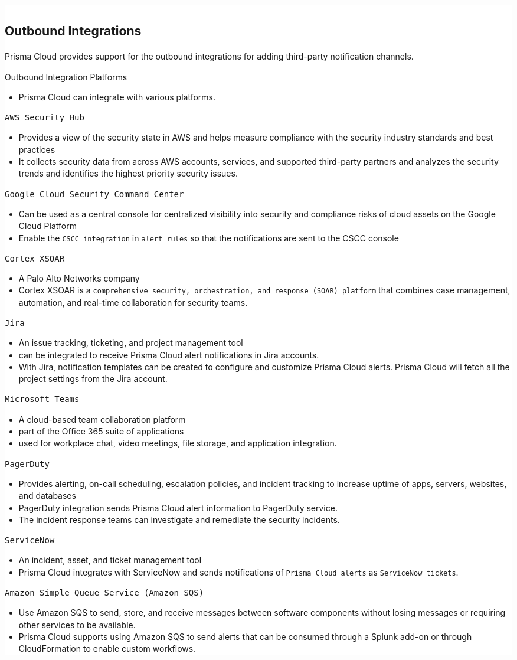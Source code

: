 
---

## Outbound Integrations

Prisma Cloud provides support for the outbound integrations for adding third-party notification channels.

Outbound Integration Platforms
- Prisma Cloud can integrate with various platforms.


<kbd>AWS Security Hub</kbd>
- Provides a view of the security state in AWS and helps measure compliance with the security industry standards and best practices
- It collects security data from across AWS accounts, services, and supported third-party partners and analyzes the security trends and identifies the highest priority security issues.


<kbd>Google Cloud Security Command Center</kbd>
- Can be used as a central console for centralized visibility into security and compliance risks of cloud assets on the Google Cloud Platform
- Enable the `CSCC integration` in `alert rules` so that the notifications are sent to the CSCC console


<kbd>Cortex XSOAR</kbd>
- A Palo Alto Networks company
- Cortex XSOAR is a `comprehensive security, orchestration, and response (SOAR) platform` that combines case management, automation, and real-time collaboration for security teams.


<kbd>Jira</kbd>
- An issue tracking, ticketing, and project management tool
- can be integrated to receive Prisma Cloud alert notifications in Jira accounts.
- With Jira, notification templates can be created to configure and customize Prisma Cloud alerts. Prisma Cloud will fetch all the project settings from the Jira account.


<kbd>Microsoft Teams</kbd>
- A cloud-based team collaboration platform
- part of the Office 365 suite of applications
- used for workplace chat, video meetings, file storage, and application integration.


<kbd>PagerDuty</kbd>
- Provides alerting, on-call scheduling, escalation policies, and incident tracking to increase uptime of apps, servers, websites, and databases
- PagerDuty integration sends Prisma Cloud alert information to PagerDuty service.
- The incident response teams can investigate and remediate the security incidents.


<kbd>ServiceNow</kbd>
- An incident, asset, and ticket management tool
- Prisma Cloud integrates with ServiceNow and sends notifications of `Prisma Cloud alerts` as `ServiceNow tickets`.


<kbd>Amazon Simple Queue Service (Amazon SQS)</kbd>
- Use Amazon SQS to send, store, and receive messages between software components without losing messages or requiring other services to be available.
- Prisma Cloud supports using Amazon SQS to send alerts that can be consumed through a Splunk add-on or through CloudFormation to enable custom workflows.
